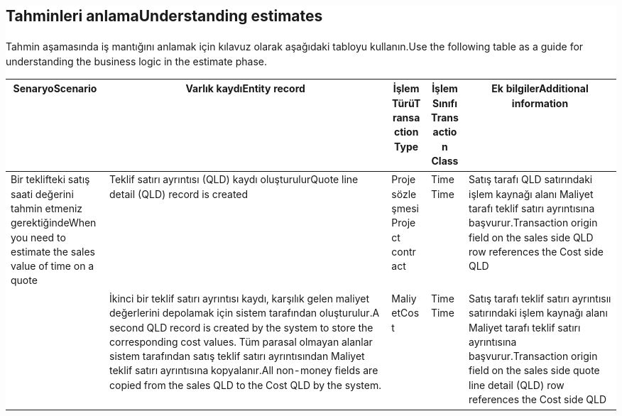 ## <a name="understanding-estimates"></a><span data-ttu-id="cbc25-142">Tahminleri anlama</span><span class="sxs-lookup"><span data-stu-id="cbc25-142">Understanding estimates</span></span>

<span data-ttu-id="cbc25-143">Tahmin aşamasında iş mantığını anlamak için kılavuz olarak aşağıdaki tabloyu kullanın.</span><span class="sxs-lookup"><span data-stu-id="cbc25-143">Use the following table as a guide for understanding the business logic in the estimate phase.</span></span>

| <span data-ttu-id="cbc25-144">Senaryo</span><span class="sxs-lookup"><span data-stu-id="cbc25-144">Scenario</span></span>                                                                                                                                                                                                                                                                                                                                          | <span data-ttu-id="cbc25-145">Varlık kaydı</span><span class="sxs-lookup"><span data-stu-id="cbc25-145">Entity record</span></span>                                                                                                                                                                                                       | <span data-ttu-id="cbc25-146">İşlem Türü</span><span class="sxs-lookup"><span data-stu-id="cbc25-146">Transaction Type</span></span> | <span data-ttu-id="cbc25-147">İşlem Sınıfı</span><span class="sxs-lookup"><span data-stu-id="cbc25-147">Transaction Class</span></span> | <span data-ttu-id="cbc25-148">Ek bilgiler</span><span class="sxs-lookup"><span data-stu-id="cbc25-148">Additional information</span></span>                                                            |
|---------------------------------------------------------------------------------------------------------------------------------------------------------------------------------------------------------------------------------------------------------------------------------------------------------------------------------------------------|---------------------------------------------------------------------------------------------------------------------------------------------------------------------------------------------------------------------|------------------|-------------|-----------------------------------------------------------------------------------|
| <span data-ttu-id="cbc25-149">Bir teklifteki satış saati değerini tahmin etmeniz gerektiğinde</span><span class="sxs-lookup"><span data-stu-id="cbc25-149">When you need to estimate the sales value of time on a quote</span></span>                                                                                                                                                                                                                                                                                    | <span data-ttu-id="cbc25-150">Teklif satırı ayrıntısı (QLD) kaydı oluşturulur</span><span class="sxs-lookup"><span data-stu-id="cbc25-150">Quote line detail (QLD) record is created</span></span>                                                                                                                                                                               | <span data-ttu-id="cbc25-151">Proje sözleşmesi</span><span class="sxs-lookup"><span data-stu-id="cbc25-151">Project contract</span></span> | <span data-ttu-id="cbc25-152">Time</span><span class="sxs-lookup"><span data-stu-id="cbc25-152">Time</span></span>        | <span data-ttu-id="cbc25-153">Satış tarafı QLD satırındaki işlem kaynağı alanı Maliyet tarafı teklif satırı ayrıntısına başvurur.</span><span class="sxs-lookup"><span data-stu-id="cbc25-153">Transaction origin field on the sales side QLD row references the Cost side QLD</span></span> |
|                                                                                                                                                                                                                                                                                     | <span data-ttu-id="cbc25-154">İkinci bir teklif satırı ayrıntısı kaydı, karşılık gelen maliyet değerlerini depolamak için sistem tarafından oluşturulur.</span><span class="sxs-lookup"><span data-stu-id="cbc25-154">A second QLD record is created by the system to store the corresponding cost values.</span></span> <span data-ttu-id="cbc25-155">Tüm parasal olmayan alanlar sistem tarafından satış teklif satırı ayrıntısından Maliyet teklif satırı ayrıntısına kopyalanır.</span><span class="sxs-lookup"><span data-stu-id="cbc25-155">All non-money fields are copied from the sales QLD to the Cost QLD by the system.</span></span>                                                                                                                                                                               | <span data-ttu-id="cbc25-156">Maliyet</span><span class="sxs-lookup"><span data-stu-id="cbc25-156">Cost</span></span> | <span data-ttu-id="cbc25-157">Time</span><span class="sxs-lookup"><span data-stu-id="cbc25-157">Time</span></span>        | <span data-ttu-id="cbc25-158">Satış tarafı teklif satırı ayrıntısıı satırındaki işlem kaynağı alanı Maliyet tarafı teklif satırı ayrıntısına başvurur.</span><span class="sxs-lookup"><span data-stu-id="cbc25-158">Transaction origin field on the sales side quote line detail (QLD) row references the Cost side QLD</span></span> |